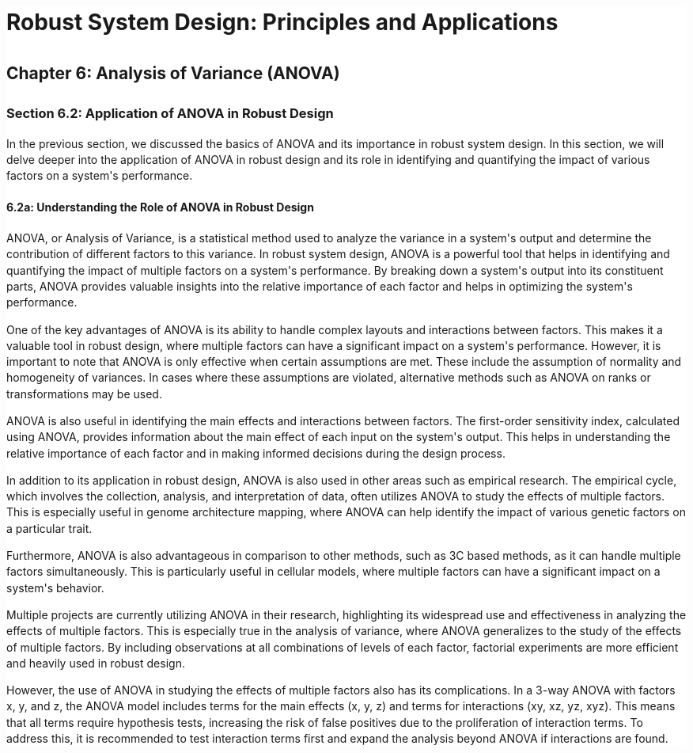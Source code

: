 
# Robust System Design: Principles and Applications

## Chapter 6: Analysis of Variance (ANOVA)

### Section 6.2: Application of ANOVA in Robust Design

In the previous section, we discussed the basics of ANOVA and its importance in robust system design. In this section, we will delve deeper into the application of ANOVA in robust design and its role in identifying and quantifying the impact of various factors on a system's performance.

#### 6.2a: Understanding the Role of ANOVA in Robust Design

ANOVA, or Analysis of Variance, is a statistical method used to analyze the variance in a system's output and determine the contribution of different factors to this variance. In robust system design, ANOVA is a powerful tool that helps in identifying and quantifying the impact of multiple factors on a system's performance. By breaking down a system's output into its constituent parts, ANOVA provides valuable insights into the relative importance of each factor and helps in optimizing the system's performance.

One of the key advantages of ANOVA is its ability to handle complex layouts and interactions between factors. This makes it a valuable tool in robust design, where multiple factors can have a significant impact on a system's performance. However, it is important to note that ANOVA is only effective when certain assumptions are met. These include the assumption of normality and homogeneity of variances. In cases where these assumptions are violated, alternative methods such as ANOVA on ranks or transformations may be used.

ANOVA is also useful in identifying the main effects and interactions between factors. The first-order sensitivity index, calculated using ANOVA, provides information about the main effect of each input on the system's output. This helps in understanding the relative importance of each factor and in making informed decisions during the design process.

In addition to its application in robust design, ANOVA is also used in other areas such as empirical research. The empirical cycle, which involves the collection, analysis, and interpretation of data, often utilizes ANOVA to study the effects of multiple factors. This is especially useful in genome architecture mapping, where ANOVA can help identify the impact of various genetic factors on a particular trait.

Furthermore, ANOVA is also advantageous in comparison to other methods, such as 3C based methods, as it can handle multiple factors simultaneously. This is particularly useful in cellular models, where multiple factors can have a significant impact on a system's behavior.

Multiple projects are currently utilizing ANOVA in their research, highlighting its widespread use and effectiveness in analyzing the effects of multiple factors. This is especially true in the analysis of variance, where ANOVA generalizes to the study of the effects of multiple factors. By including observations at all combinations of levels of each factor, factorial experiments are more efficient and heavily used in robust design.

However, the use of ANOVA in studying the effects of multiple factors also has its complications. In a 3-way ANOVA with factors x, y, and z, the ANOVA model includes terms for the main effects (x, y, z) and terms for interactions (xy, xz, yz, xyz). This means that all terms require hypothesis tests, increasing the risk of false positives due to the proliferation of interaction terms. To address this, it is recommended to test interaction terms first and expand the analysis beyond ANOVA if interactions are found.
